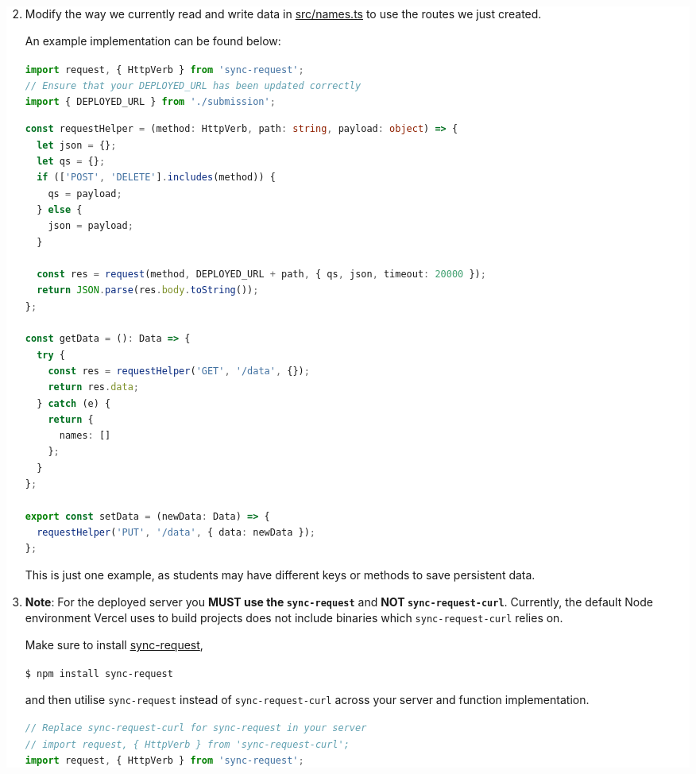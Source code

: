2. Modify the way we currently read and write data in [src/names.ts](src/names.ts) to use the routes we just created.

    An example implementation can be found below:

    ```typescript
    import request, { HttpVerb } from 'sync-request';
    // Ensure that your DEPLOYED_URL has been updated correctly
    import { DEPLOYED_URL } from './submission';
    ```

    ```typescript
    const requestHelper = (method: HttpVerb, path: string, payload: object) => {
      let json = {};
      let qs = {};
      if (['POST', 'DELETE'].includes(method)) {
        qs = payload;
      } else {
        json = payload;
      }

      const res = request(method, DEPLOYED_URL + path, { qs, json, timeout: 20000 });
      return JSON.parse(res.body.toString());
    };

    const getData = (): Data => {
      try {
        const res = requestHelper('GET', '/data', {});
        return res.data;
      } catch (e) {
        return {
          names: []
        };
      }
    };

    export const setData = (newData: Data) => {
      requestHelper('PUT', '/data', { data: newData });
    };
    ```

    This is just one example, as students may have different keys or methods to save persistent data.

3. **Note**: For the deployed server you **MUST use the `sync-request`** and **NOT `sync-request-curl`**. Currently, the default Node environment Vercel uses to build projects does not include binaries which `sync-request-curl` relies on.

    Make sure to install [sync-request](https://www.npmjs.com/package/sync-request),
    ```shell
    $ npm install sync-request
    ```

    and then utilise `sync-request` instead of `sync-request-curl` across your server and function implementation.
    ```typescript
    // Replace sync-request-curl for sync-request in your server
    // import request, { HttpVerb } from 'sync-request-curl';
    import request, { HttpVerb } from 'sync-request';
    ```
